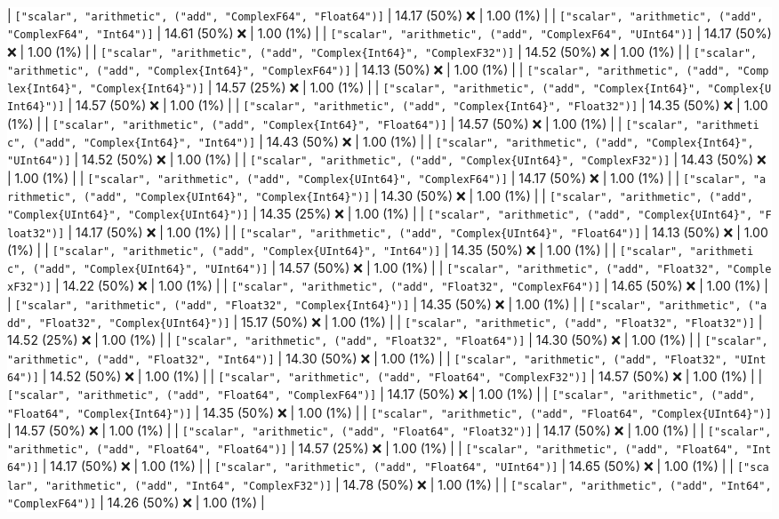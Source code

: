 | `["scalar", "arithmetic", ("add", "ComplexF64", "Float64")]` | 14.17 (50%) :x: | 1.00 (1%)  |
| `["scalar", "arithmetic", ("add", "ComplexF64", "Int64")]` | 14.61 (50%) :x: | 1.00 (1%)  |
| `["scalar", "arithmetic", ("add", "ComplexF64", "UInt64")]` | 14.17 (50%) :x: | 1.00 (1%)  |
| `["scalar", "arithmetic", ("add", "Complex{Int64}", "ComplexF32")]` | 14.52 (50%) :x: | 1.00 (1%)  |
| `["scalar", "arithmetic", ("add", "Complex{Int64}", "ComplexF64")]` | 14.13 (50%) :x: | 1.00 (1%)  |
| `["scalar", "arithmetic", ("add", "Complex{Int64}", "Complex{Int64}")]` | 14.57 (25%) :x: | 1.00 (1%)  |
| `["scalar", "arithmetic", ("add", "Complex{Int64}", "Complex{UInt64}")]` | 14.57 (50%) :x: | 1.00 (1%)  |
| `["scalar", "arithmetic", ("add", "Complex{Int64}", "Float32")]` | 14.35 (50%) :x: | 1.00 (1%)  |
| `["scalar", "arithmetic", ("add", "Complex{Int64}", "Float64")]` | 14.57 (50%) :x: | 1.00 (1%)  |
| `["scalar", "arithmetic", ("add", "Complex{Int64}", "Int64")]` | 14.43 (50%) :x: | 1.00 (1%)  |
| `["scalar", "arithmetic", ("add", "Complex{Int64}", "UInt64")]` | 14.52 (50%) :x: | 1.00 (1%)  |
| `["scalar", "arithmetic", ("add", "Complex{UInt64}", "ComplexF32")]` | 14.43 (50%) :x: | 1.00 (1%)  |
| `["scalar", "arithmetic", ("add", "Complex{UInt64}", "ComplexF64")]` | 14.17 (50%) :x: | 1.00 (1%)  |
| `["scalar", "arithmetic", ("add", "Complex{UInt64}", "Complex{Int64}")]` | 14.30 (50%) :x: | 1.00 (1%)  |
| `["scalar", "arithmetic", ("add", "Complex{UInt64}", "Complex{UInt64}")]` | 14.35 (25%) :x: | 1.00 (1%)  |
| `["scalar", "arithmetic", ("add", "Complex{UInt64}", "Float32")]` | 14.17 (50%) :x: | 1.00 (1%)  |
| `["scalar", "arithmetic", ("add", "Complex{UInt64}", "Float64")]` | 14.13 (50%) :x: | 1.00 (1%)  |
| `["scalar", "arithmetic", ("add", "Complex{UInt64}", "Int64")]` | 14.35 (50%) :x: | 1.00 (1%)  |
| `["scalar", "arithmetic", ("add", "Complex{UInt64}", "UInt64")]` | 14.57 (50%) :x: | 1.00 (1%)  |
| `["scalar", "arithmetic", ("add", "Float32", "ComplexF32")]` | 14.22 (50%) :x: | 1.00 (1%)  |
| `["scalar", "arithmetic", ("add", "Float32", "ComplexF64")]` | 14.65 (50%) :x: | 1.00 (1%)  |
| `["scalar", "arithmetic", ("add", "Float32", "Complex{Int64}")]` | 14.35 (50%) :x: | 1.00 (1%)  |
| `["scalar", "arithmetic", ("add", "Float32", "Complex{UInt64}")]` | 15.17 (50%) :x: | 1.00 (1%)  |
| `["scalar", "arithmetic", ("add", "Float32", "Float32")]` | 14.52 (25%) :x: | 1.00 (1%)  |
| `["scalar", "arithmetic", ("add", "Float32", "Float64")]` | 14.30 (50%) :x: | 1.00 (1%)  |
| `["scalar", "arithmetic", ("add", "Float32", "Int64")]` | 14.30 (50%) :x: | 1.00 (1%)  |
| `["scalar", "arithmetic", ("add", "Float32", "UInt64")]` | 14.52 (50%) :x: | 1.00 (1%)  |
| `["scalar", "arithmetic", ("add", "Float64", "ComplexF32")]` | 14.57 (50%) :x: | 1.00 (1%)  |
| `["scalar", "arithmetic", ("add", "Float64", "ComplexF64")]` | 14.17 (50%) :x: | 1.00 (1%)  |
| `["scalar", "arithmetic", ("add", "Float64", "Complex{Int64}")]` | 14.35 (50%) :x: | 1.00 (1%)  |
| `["scalar", "arithmetic", ("add", "Float64", "Complex{UInt64}")]` | 14.57 (50%) :x: | 1.00 (1%)  |
| `["scalar", "arithmetic", ("add", "Float64", "Float32")]` | 14.17 (50%) :x: | 1.00 (1%)  |
| `["scalar", "arithmetic", ("add", "Float64", "Float64")]` | 14.57 (25%) :x: | 1.00 (1%)  |
| `["scalar", "arithmetic", ("add", "Float64", "Int64")]` | 14.17 (50%) :x: | 1.00 (1%)  |
| `["scalar", "arithmetic", ("add", "Float64", "UInt64")]` | 14.65 (50%) :x: | 1.00 (1%)  |
| `["scalar", "arithmetic", ("add", "Int64", "ComplexF32")]` | 14.78 (50%) :x: | 1.00 (1%)  |
| `["scalar", "arithmetic", ("add", "Int64", "ComplexF64")]` | 14.26 (50%) :x: | 1.00 (1%)  |